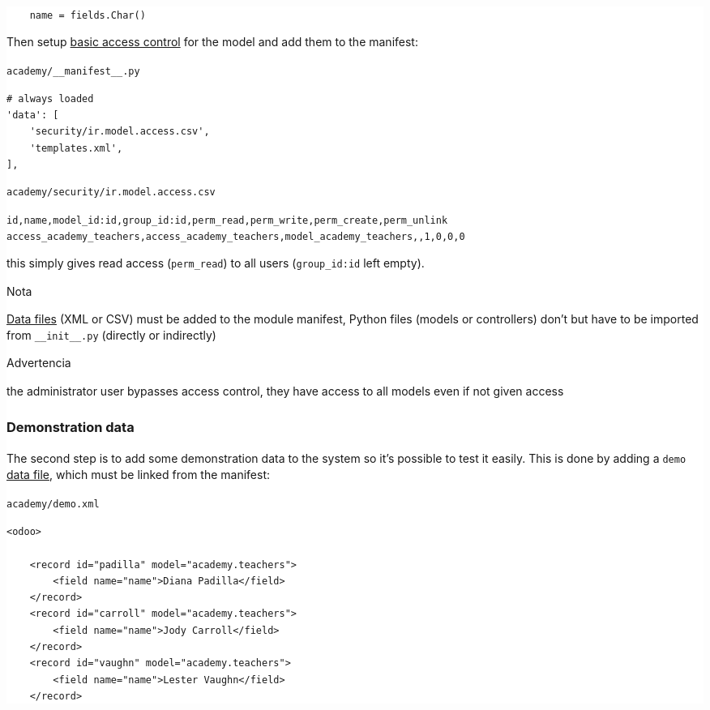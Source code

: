         name = fields.Char()
    

Then setup [basic access
control](../reference/backend/security#reference-security-acl) for the
model and add them to the manifest:

`academy/__manifest__.py`

    
    
    # always loaded
    'data': [
        'security/ir.model.access.csv',
        'templates.xml',
    ],
    

`academy/security/ir.model.access.csv`

    
    
    id,name,model_id:id,group_id:id,perm_read,perm_write,perm_create,perm_unlink
    access_academy_teachers,access_academy_teachers,model_academy_teachers,,1,0,0,0
    

this simply gives read access (`perm_read`) to all users (`group_id:id` left
empty).

<div class="alert alert-primary">
<p class="alert-title">
Nota</p><p><a href="../reference/backend/data#reference-data"><span class="std std-ref">Data files</span></a> (XML or CSV) must be added to the
module manifest, Python files (models or controllers) don’t but have to
be imported from <code>__init__.py</code> (directly or indirectly)</p>
</div> <div class="alert alert-warning">
<p class="alert-title">
Advertencia</p><p>the administrator user bypasses access control, they have access to all
models even if not given access</p>
</div>

### Demonstration data

The second step is to add some demonstration data to the system so it’s
possible to test it easily. This is done by adding a `demo` [data
file](../reference/backend/data#reference-data), which must be linked
from the manifest:

`academy/demo.xml`

    
    
    <odoo>
    
        <record id="padilla" model="academy.teachers">
            <field name="name">Diana Padilla</field>
        </record>
        <record id="carroll" model="academy.teachers">
            <field name="name">Jody Carroll</field>
        </record>
        <record id="vaughn" model="academy.teachers">
            <field name="name">Lester Vaughn</field>
        </record>
    
